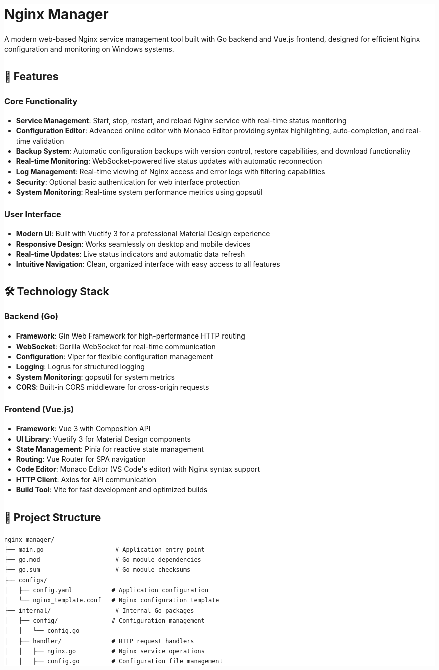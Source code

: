 # Nginx Manager

A modern web-based Nginx service management tool built with Go backend and Vue.js frontend, designed for efficient Nginx configuration and monitoring on Windows systems.

## 🚀 Features

### Core Functionality
- **Service Management**: Start, stop, restart, and reload Nginx service with real-time status monitoring
- **Configuration Editor**: Advanced online editor with Monaco Editor providing syntax highlighting, auto-completion, and real-time validation
- **Backup System**: Automatic configuration backups with version control, restore capabilities, and download functionality
- **Real-time Monitoring**: WebSocket-powered live status updates with automatic reconnection
- **Log Management**: Real-time viewing of Nginx access and error logs with filtering capabilities
- **Security**: Optional basic authentication for web interface protection
- **System Monitoring**: Real-time system performance metrics using gopsutil

### User Interface
- **Modern UI**: Built with Vuetify 3 for a professional Material Design experience
- **Responsive Design**: Works seamlessly on desktop and mobile devices
- **Real-time Updates**: Live status indicators and automatic data refresh
- **Intuitive Navigation**: Clean, organized interface with easy access to all features

## 🛠 Technology Stack

### Backend (Go)
- **Framework**: Gin Web Framework for high-performance HTTP routing
- **WebSocket**: Gorilla WebSocket for real-time communication
- **Configuration**: Viper for flexible configuration management
- **Logging**: Logrus for structured logging
- **System Monitoring**: gopsutil for system metrics
- **CORS**: Built-in CORS middleware for cross-origin requests

### Frontend (Vue.js)
- **Framework**: Vue 3 with Composition API
- **UI Library**: Vuetify 3 for Material Design components
- **State Management**: Pinia for reactive state management
- **Routing**: Vue Router for SPA navigation
- **Code Editor**: Monaco Editor (VS Code's editor) with Nginx syntax support
- **HTTP Client**: Axios for API communication
- **Build Tool**: Vite for fast development and optimized builds

## 📁 Project Structure

```
nginx_manager/
├── main.go                    # Application entry point
├── go.mod                     # Go module dependencies
├── go.sum                     # Go module checksums
├── configs/
│   ├── config.yaml           # Application configuration
│   └── nginx_template.conf   # Nginx configuration template
├── internal/                  # Internal Go packages
│   ├── config/               # Configuration management
│   │   └── config.go
│   ├── handler/              # HTTP request handlers
│   │   ├── nginx.go          # Nginx service operations
│   │   ├── config.go         # Configuration file management
```